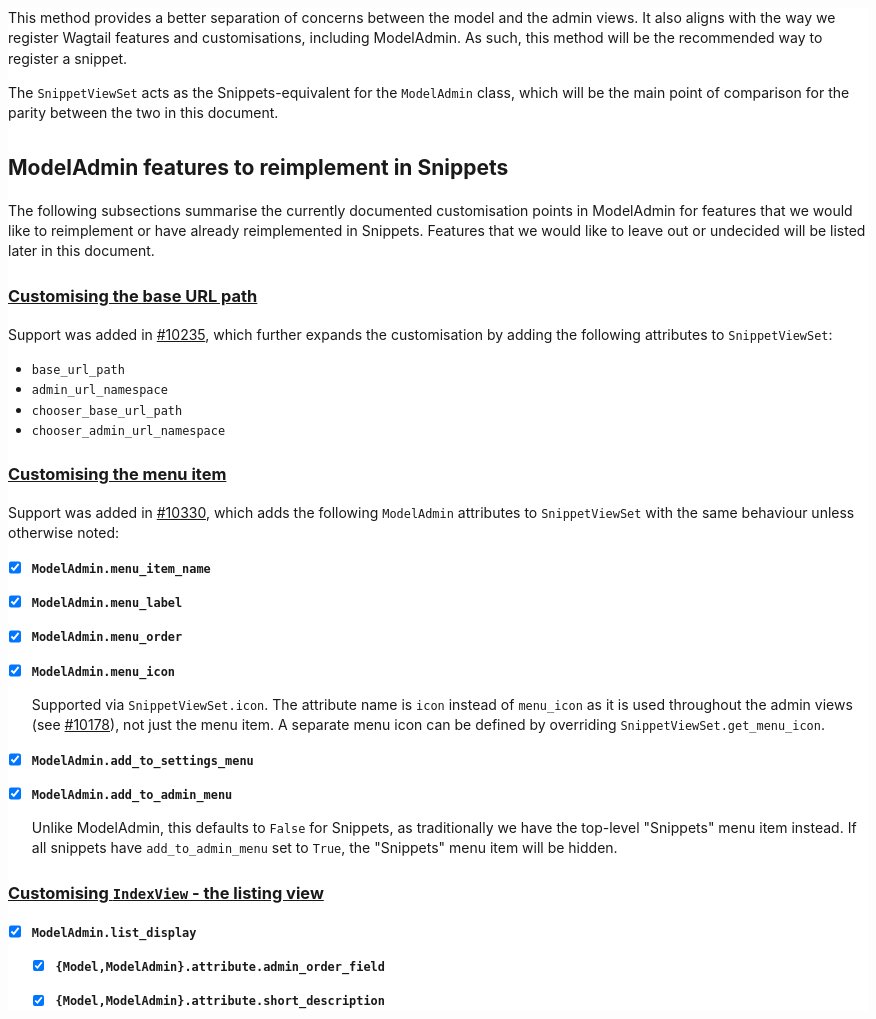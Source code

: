 This method provides a better separation of concerns between the model and the admin views. It also aligns with the way we register Wagtail features and customisations, including ModelAdmin. As such, this method will be the recommended way to register a snippet.

The `SnippetViewSet` acts as the Snippets-equivalent for the `ModelAdmin` class, which will be the main point of comparison for the parity between the two in this document.

## ModelAdmin features to reimplement in Snippets

The following subsections summarise the currently documented customisation points in ModelAdmin for features that we would like to reimplement or have already reimplemented in Snippets. Features that we would like to leave out or undecided will be listed later in this document.

### [Customising the base URL path](https://docs.wagtail.org/en/stable/reference/contrib/modeladmin/base_url.html)

Support was added in [#10235][10235], which further expands the customisation by adding the following attributes to `SnippetViewSet`:

- `base_url_path`
- `admin_url_namespace`
- `chooser_base_url_path`
- `chooser_admin_url_namespace`

### [Customising the menu item](https://docs.wagtail.org/en/stable/reference/contrib/modeladmin/menu_item.html)

Support was added in [#10330][10330], which adds the following `ModelAdmin` attributes to `SnippetViewSet` with the same behaviour unless otherwise noted:

- [x] **`ModelAdmin.menu_item_name`**
- [x] **`ModelAdmin.menu_label`**
- [x] **`ModelAdmin.menu_order`**
- [x] **`ModelAdmin.menu_icon`**

  Supported via `SnippetViewSet.icon`. The attribute name is `icon` instead of `menu_icon` as it is used throughout the admin views (see [#10178][10178]), not just the menu item. A separate menu icon can be defined by overriding `SnippetViewSet.get_menu_icon`.

- [x] **`ModelAdmin.add_to_settings_menu`**
- [x] **`ModelAdmin.add_to_admin_menu`**

  Unlike ModelAdmin, this defaults to `False` for Snippets, as traditionally we have the top-level "Snippets" menu item instead. If all snippets have `add_to_admin_menu` set to `True`, the "Snippets" menu item will be hidden.

### [Customising `IndexView` - the listing view](https://docs.wagtail.org/en/stable/reference/contrib/modeladmin/indexview.html)

- [x] **`ModelAdmin.list_display`**

  - [x] **`{Model,ModelAdmin}.attribute.admin_order_field`**
  - [x] **`{Model,ModelAdmin}.attribute.short_description`**


[snippets-modeladmin-discussion]: https://github.com/wagtail/wagtail/discussions/10206
[supercharging-snippets]: https://github.com/wagtail/wagtail/discussions/8609
[snippets]: https://docs.wagtail.org/en/v4.2.1/topics/snippets.html
[modeladmin]: https://docs.wagtail.org/en/v4.2.1/reference/contrib/modeladmin/index.html
[161]: https://github.com/wagtail/wagtail/issues/161
[2172]: https://github.com/wagtail/wagtail/issues/2172
[7417]: https://github.com/wagtail/wagtail/issues/7417
[4095]: https://github.com/wagtail/wagtail/issues/4095
[8422]: https://github.com/wagtail/wagtail/pull/8422
[9147]: https://github.com/wagtail/wagtail/pull/9147
[10178]: https://github.com/wagtail/wagtail/pull/10178
[10209]: https://github.com/wagtail/wagtail/pull/10209
[10216]: https://github.com/wagtail/wagtail/pull/10216
[10235]: https://github.com/wagtail/wagtail/pull/10235
[10241]: https://github.com/wagtail/wagtail/pull/10241
[10242]: https://github.com/wagtail/wagtail/pull/10242
[10256]: https://github.com/wagtail/wagtail/pull/10256
[10271]: https://github.com/wagtail/wagtail/pull/10271
[10275]: https://github.com/wagtail/wagtail/pull/10275
[10276]: https://github.com/wagtail/wagtail/pull/10276
[10290]: https://github.com/wagtail/wagtail/pull/10290
[10299]: https://github.com/wagtail/wagtail/pull/10299
[10330]: https://github.com/wagtail/wagtail/pull/10330
[10568]: https://github.com/wagtail/wagtail/pull/10568
[10621]: https://github.com/wagtail/wagtail/pull/10621
[10626]: https://github.com/wagtail/wagtail/pull/10626
[comment-on-supercharging-snippets]: https://github.com/wagtail/wagtail/discussions/8609#discussioncomment-5006831
[register_snippet_listing_buttons]: https://docs.wagtail.org/en/stable/reference/hooks.html#register-snippet-listing-buttons
[construct_snippet_listing_buttons]: https://docs.wagtail.org/en/stable/reference/hooks.html#construct-snippet-listing-buttons
[rfc-078]: https://github.com/wagtail/rfcs/pull/78
[rfc-082]: https://github.com/wagtail/rfcs/pull/82
[get-ordering-review]: https://github.com/wagtail/wagtail/pull/10276#pullrequestreview-1385503020
[universal-listings]: https://github.com/wagtail/wagtail/discussions/10446